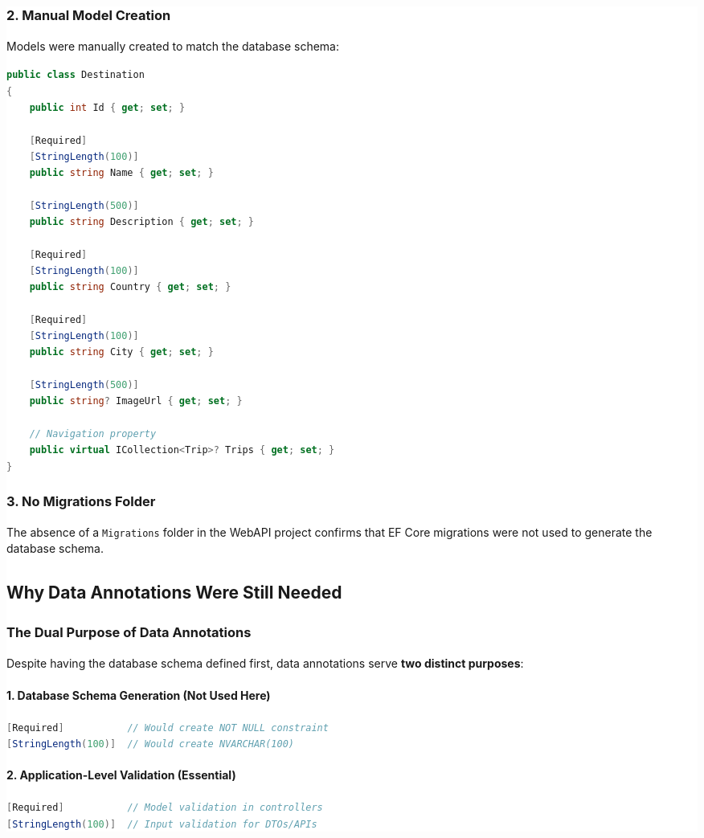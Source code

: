 ### 2. Manual Model Creation

Models were manually created to match the database schema:

```csharp
public class Destination
{
    public int Id { get; set; }
    
    [Required]
    [StringLength(100)]
    public string Name { get; set; }
    
    [StringLength(500)]
    public string Description { get; set; }
    
    [Required]
    [StringLength(100)]
    public string Country { get; set; }
    
    [Required]
    [StringLength(100)]
    public string City { get; set; }
    
    [StringLength(500)]
    public string? ImageUrl { get; set; }
    
    // Navigation property
    public virtual ICollection<Trip>? Trips { get; set; }
}
```

### 3. No Migrations Folder

The absence of a `Migrations` folder in the WebAPI project confirms that EF Core migrations were not used to generate the database schema.

## Why Data Annotations Were Still Needed

### The Dual Purpose of Data Annotations

Despite having the database schema defined first, data annotations serve **two distinct purposes**:

#### 1. Database Schema Generation (Not Used Here)
```csharp
[Required]           // Would create NOT NULL constraint
[StringLength(100)]  // Would create NVARCHAR(100)
```

#### 2. Application-Level Validation (Essential)
```csharp
[Required]           // Model validation in controllers
[StringLength(100)]  // Input validation for DTOs/APIs
```
